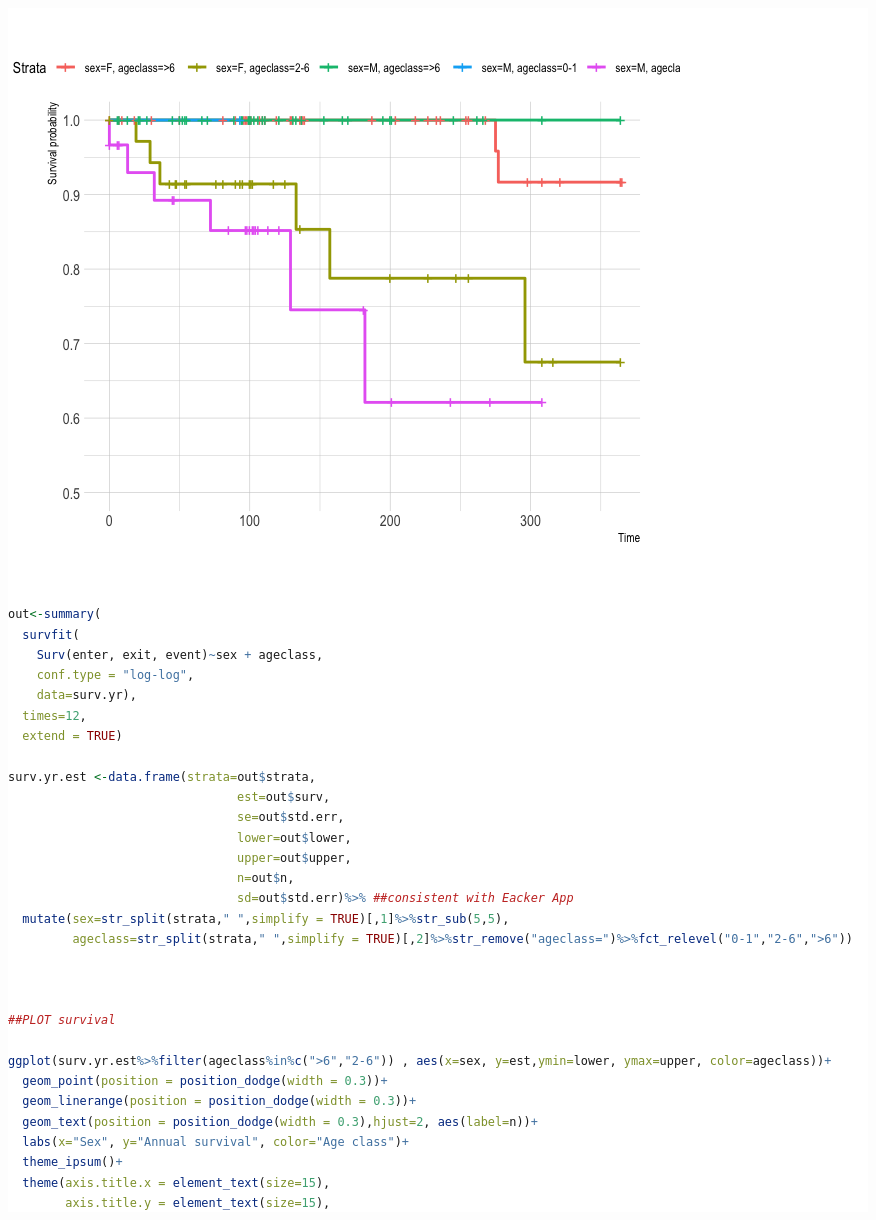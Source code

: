 ![](README_files/figure-gfm/surv%20est-2.png)

``` r
out<-summary(
  survfit(
    Surv(enter, exit, event)~sex + ageclass, 
    conf.type = "log-log",
    data=surv.yr),
  times=12,
  extend = TRUE)

surv.yr.est <-data.frame(strata=out$strata,
                                est=out$surv,
                                se=out$std.err,
                                lower=out$lower,
                                upper=out$upper,
                                n=out$n,
                                sd=out$std.err)%>% ##consistent with Eacker App
  mutate(sex=str_split(strata," ",simplify = TRUE)[,1]%>%str_sub(5,5),
         ageclass=str_split(strata," ",simplify = TRUE)[,2]%>%str_remove("ageclass=")%>%fct_relevel("0-1","2-6",">6"))



##PLOT survival

ggplot(surv.yr.est%>%filter(ageclass%in%c(">6","2-6")) , aes(x=sex, y=est,ymin=lower, ymax=upper, color=ageclass))+
  geom_point(position = position_dodge(width = 0.3))+
  geom_linerange(position = position_dodge(width = 0.3))+
  geom_text(position = position_dodge(width = 0.3),hjust=2, aes(label=n))+
  labs(x="Sex", y="Annual survival", color="Age class")+
  theme_ipsum()+
  theme(axis.title.x = element_text(size=15),
        axis.title.y = element_text(size=15),
```